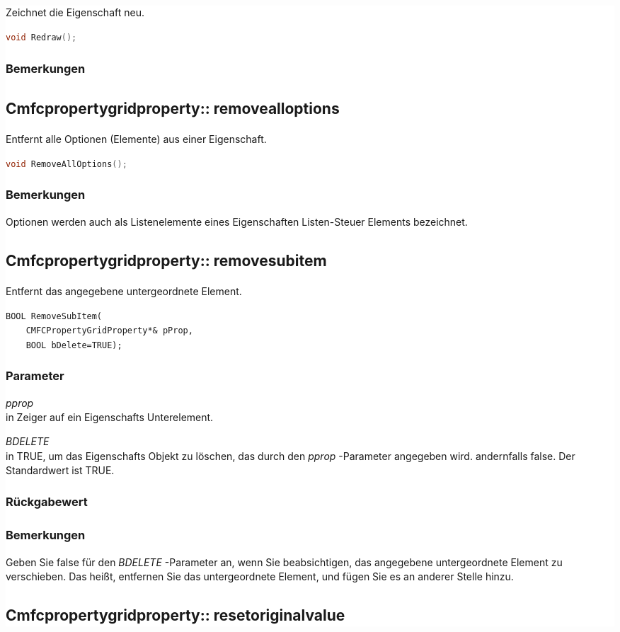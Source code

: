 Zeichnet die Eigenschaft neu.

```cpp
void Redraw();
```

### <a name="remarks"></a>Bemerkungen

## <a name="cmfcpropertygridpropertyremovealloptions"></a><a name="removealloptions"></a> Cmfcpropertygridproperty:: removealloptions

Entfernt alle Optionen (Elemente) aus einer Eigenschaft.

```cpp
void RemoveAllOptions();
```

### <a name="remarks"></a>Bemerkungen

Optionen werden auch als Listenelemente eines Eigenschaften Listen-Steuer Elements bezeichnet.

## <a name="cmfcpropertygridpropertyremovesubitem"></a><a name="removesubitem"></a> Cmfcpropertygridproperty:: removesubitem

Entfernt das angegebene untergeordnete Element.

```
BOOL RemoveSubItem(
    CMFCPropertyGridProperty*& pProp,
    BOOL bDelete=TRUE);
```

### <a name="parameters"></a>Parameter

*pprop*<br/>
in Zeiger auf ein Eigenschafts Unterelement.

*BDELETE*<br/>
in TRUE, um das Eigenschafts Objekt zu löschen, das durch den *pprop* -Parameter angegeben wird. andernfalls false. Der Standardwert ist TRUE.

### <a name="return-value"></a>Rückgabewert

### <a name="remarks"></a>Bemerkungen

Geben Sie false für den *BDELETE* -Parameter an, wenn Sie beabsichtigen, das angegebene untergeordnete Element zu verschieben. Das heißt, entfernen Sie das untergeordnete Element, und fügen Sie es an anderer Stelle hinzu.

## <a name="cmfcpropertygridpropertyresetoriginalvalue"></a><a name="resetoriginalvalue"></a> Cmfcpropertygridproperty:: resetoriginalvalue
